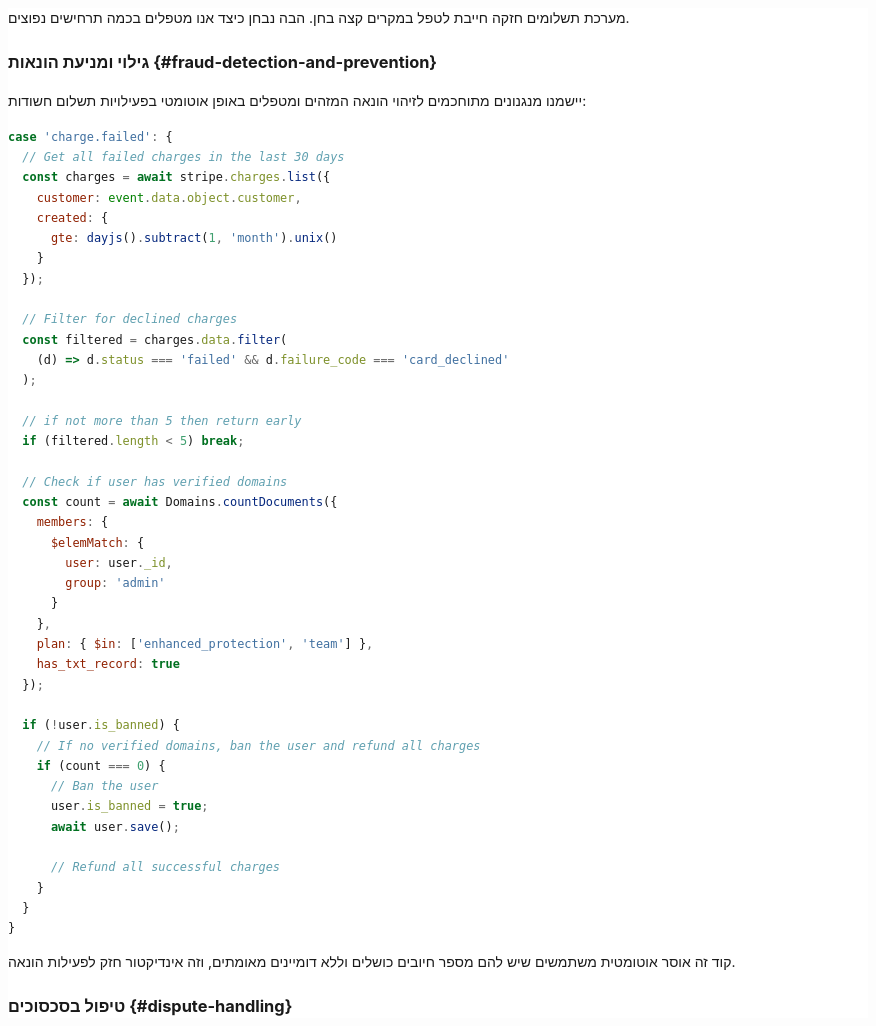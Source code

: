 מערכת תשלומים חזקה חייבת לטפל במקרים קצה בחן. הבה נבחן כיצד אנו מטפלים בכמה תרחישים נפוצים.

### גילוי ומניעת הונאות {#fraud-detection-and-prevention}

יישמנו מנגנונים מתוחכמים לזיהוי הונאה המזהים ומטפלים באופן אוטומטי בפעילויות תשלום חשודות:

```javascript
case 'charge.failed': {
  // Get all failed charges in the last 30 days
  const charges = await stripe.charges.list({
    customer: event.data.object.customer,
    created: {
      gte: dayjs().subtract(1, 'month').unix()
    }
  });

  // Filter for declined charges
  const filtered = charges.data.filter(
    (d) => d.status === 'failed' && d.failure_code === 'card_declined'
  );

  // if not more than 5 then return early
  if (filtered.length < 5) break;

  // Check if user has verified domains
  const count = await Domains.countDocuments({
    members: {
      $elemMatch: {
        user: user._id,
        group: 'admin'
      }
    },
    plan: { $in: ['enhanced_protection', 'team'] },
    has_txt_record: true
  });

  if (!user.is_banned) {
    // If no verified domains, ban the user and refund all charges
    if (count === 0) {
      // Ban the user
      user.is_banned = true;
      await user.save();

      // Refund all successful charges
    }
  }
}
```

קוד זה אוסר אוטומטית משתמשים שיש להם מספר חיובים כושלים וללא דומיינים מאומתים, וזה אינדיקטור חזק לפעילות הונאה.

### טיפול בסכסוכים {#dispute-handling}
